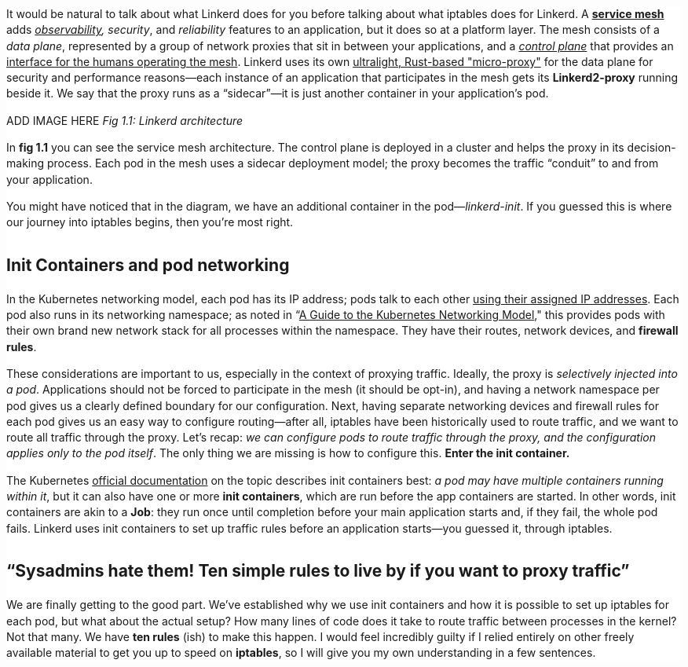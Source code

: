It would be natural to talk about what Linkerd does for you before talking about what iptables does for Linkerd. A **[service mesh](https://linkerd.io/service-mesh-glossary/#service-mesh)** adds *[observability](https://linkerd.io/service-mesh-glossary/#observability), security*, and *reliability* features to an application, but it does so at a platform layer. The mesh consists of a *data plane*, represented by a group of network proxies that sit in between your applications, and a *[control plane](https://linkerd.io/service-mesh-glossary/#control-plane)* that provides an [interface for the humans operating the mesh](https://linkerd.io/2021/04/01/introduction-to-the-service-mesh/#what-is-a-service-mesh). Linkerd uses its own [ultralight, Rust-based "micro-proxy"](https://linkerd.io/2020/12/03/why-linkerd-doesnt-use-envoy/) for the data plane for security and performance reasons—each instance of an application that participates in the mesh gets its **Linkerd2-proxy** running beside it. We say that the proxy runs as a “sidecar”—it is just another container in your application’s pod.

ADD IMAGE HERE
*Fig 1.1: Linkerd architecture*

In **fig 1.1** you can see the service mesh architecture. The control plane is deployed in a cluster and helps the proxy in its decision-making process. Each pod in the mesh uses a sidecar deployment model; the proxy becomes the traffic “conduit” to and from your application.

You might have noticed that in the diagram, we have an additional container in the pod—*linkerd-init*. If you guessed this is where our journey into iptables begins, then you’re most right.

## Init Containers and pod networking

In the Kubernetes networking model, each pod has its IP address; pods talk to each other [using their assigned IP addresses](https://ronaknathani.com/blog/2020/08/how-a-kubernetes-pod-gets-an-ip-address/). Each pod also runs in its networking namespace; as noted in “[A Guide to the Kubernetes Networking Model](https://sookocheff.com/post/kubernetes/understanding-kubernetes-networking-model/#container-to-container)," this provides pods with their own brand new network stack for all processes within the namespace. They have their routes, network devices, and **firewall rules**. 

These considerations are important to us, especially in the context of proxying traffic. Ideally, the proxy is *selectively injected into a pod*. Applications should not be forced to participate in the mesh (it should be opt-in), and having a network namespace per pod gives us a clearly defined boundary for our configuration. Next, having separate networking devices and firewall rules for each pod gives us an easy way to configure routing—after all, iptables have been historically used to route traffic, and we want to route all traffic through the proxy. Let’s recap: *we can configure pods to route traffic through the proxy, and the configuration applies only to the pod itself*. The only thing we are missing is how to configure this. **Enter the init container.**

The Kubernetes [official documentation](https://kubernetes.io/docs/concepts/workloads/pods/init-containers/) on the topic describes init containers best: *a pod may have multiple containers running within it*, but it can also have one or more **init containers**, which are run before the app containers are started. In other words, init containers are akin to a **Job**: they run once until completion before your main application starts and, if they fail, the whole pod fails. Linkerd uses init containers to set up traffic rules before an application starts—you guessed it, through iptables.

## “Sysadmins hate them! Ten simple rules to live by if you want to proxy traffic”

We are finally getting to the good part. We’ve established why we use init containers and how it is possible to set up iptables for each pod, but what about the actual setup? How many lines of code does it take to route traffic between processes in the kernel? Not that many. We have **ten rules** (ish) to make this happen. I would feel incredibly guilty if I relied entirely on other freely available material to get you up to speed on **iptables**, so I will give you my own understanding in a few sentences.
